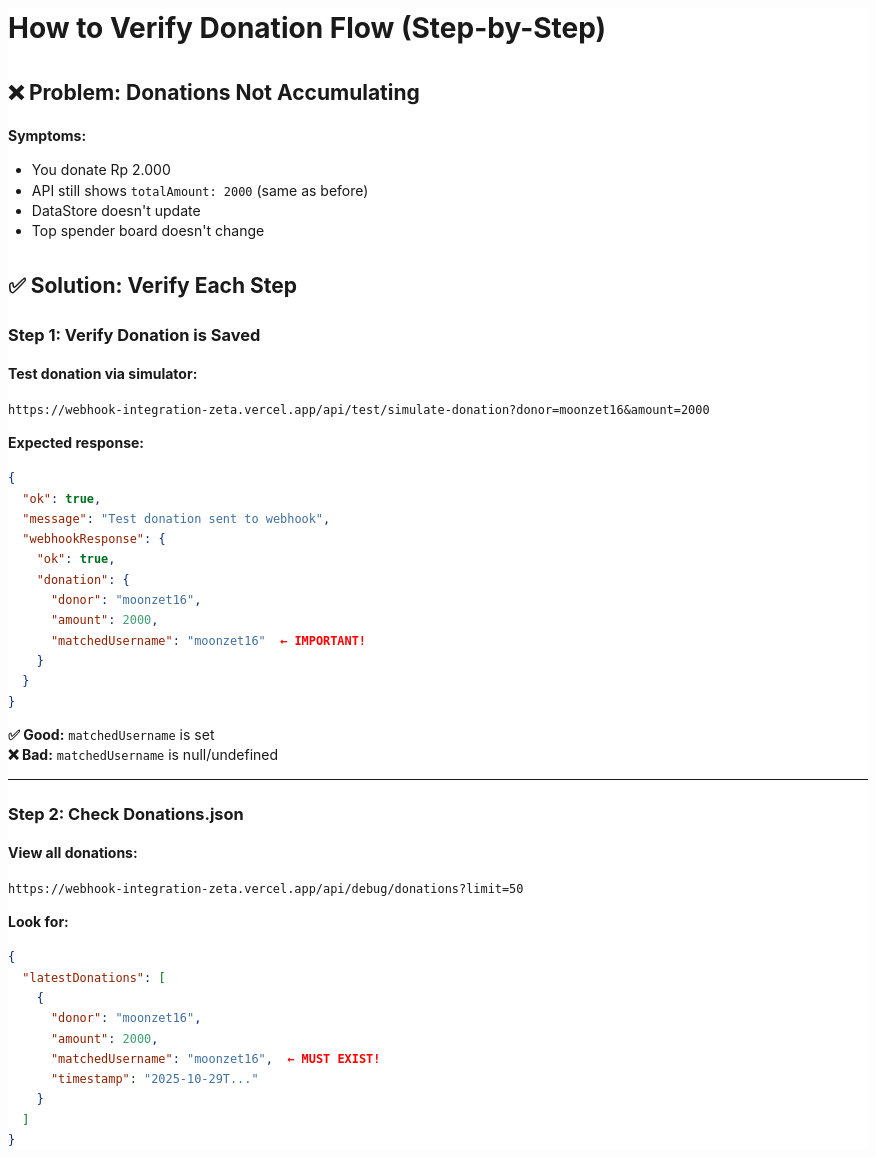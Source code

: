 # How to Verify Donation Flow (Step-by-Step)

## ❌ Problem: Donations Not Accumulating

**Symptoms:**
- You donate Rp 2.000
- API still shows `totalAmount: 2000` (same as before)
- DataStore doesn't update
- Top spender board doesn't change

## ✅ Solution: Verify Each Step

### Step 1: Verify Donation is Saved

**Test donation via simulator:**
```
https://webhook-integration-zeta.vercel.app/api/test/simulate-donation?donor=moonzet16&amount=2000
```

**Expected response:**
```json
{
  "ok": true,
  "message": "Test donation sent to webhook",
  "webhookResponse": {
    "ok": true,
    "donation": {
      "donor": "moonzet16",
      "amount": 2000,
      "matchedUsername": "moonzet16"  ← IMPORTANT!
    }
  }
}
```

**✅ Good:** `matchedUsername` is set  
**❌ Bad:** `matchedUsername` is null/undefined

---

### Step 2: Check Donations.json

**View all donations:**
```
https://webhook-integration-zeta.vercel.app/api/debug/donations?limit=50
```

**Look for:**
```json
{
  "latestDonations": [
    {
      "donor": "moonzet16",
      "amount": 2000,
      "matchedUsername": "moonzet16",  ← MUST EXIST!
      "timestamp": "2025-10-29T..."
    }
  ]
}
```
